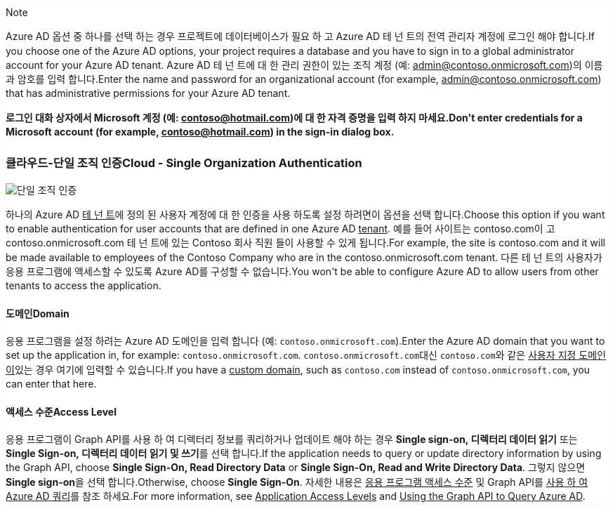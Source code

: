 > [!NOTE]
> <span data-ttu-id="96d5e-351">Azure AD 옵션 중 하나를 선택 하는 경우 프로젝트에 데이터베이스가 필요 하 고 Azure AD 테 넌 트의 전역 관리자 계정에 로그인 해야 합니다.</span><span class="sxs-lookup"><span data-stu-id="96d5e-351">If you choose one of the Azure AD options, your project requires a database and you have to sign in to a global administrator account for your Azure AD tenant.</span></span> <span data-ttu-id="96d5e-352">Azure AD 테 넌 트에 대 한 관리 권한이 있는 조직 계정 (예: admin@contoso.onmicrosoft.com)의 이름과 암호를 입력 합니다.</span><span class="sxs-lookup"><span data-stu-id="96d5e-352">Enter the name and password for an organizational account (for example, admin@contoso.onmicrosoft.com) that has administrative permissions for your Azure AD tenant.</span></span>
> 
> <span data-ttu-id="96d5e-353">**로그인 대화 상자에서 Microsoft 계정 (예: contoso@hotmail.com)에 대 한 자격 증명을 입력 하지 마세요.**</span><span class="sxs-lookup"><span data-stu-id="96d5e-353">**Don't enter credentials for a Microsoft account (for example, contoso@hotmail.com) in the sign-in dialog box.**</span></span>

<a id="orgauthsingle"></a>
### <a name="cloud---single-organization-authentication"></a><span data-ttu-id="96d5e-354">클라우드-단일 조직 인증</span><span class="sxs-lookup"><span data-stu-id="96d5e-354">Cloud - Single Organization Authentication</span></span>

![단일 조직 인증](creating-web-projects-in-visual-studio/_static/image24.png)

<span data-ttu-id="96d5e-356">하나의 Azure AD [테 넌 트](https://technet.microsoft.com/library/jj573650.aspx)에 정의 된 사용자 계정에 대 한 인증을 사용 하도록 설정 하려면이 옵션을 선택 합니다.</span><span class="sxs-lookup"><span data-stu-id="96d5e-356">Choose this option if you want to enable authentication for user accounts that are defined in one Azure AD [tenant](https://technet.microsoft.com/library/jj573650.aspx).</span></span> <span data-ttu-id="96d5e-357">예를 들어 사이트는 contoso.com이 고 contoso.onmicrosoft.com 테 넌 트에 있는 Contoso 회사 직원 들이 사용할 수 있게 됩니다.</span><span class="sxs-lookup"><span data-stu-id="96d5e-357">For example, the site is contoso.com and it will be made available to employees of the Contoso Company who are in the contoso.onmicrosoft.com tenant.</span></span> <span data-ttu-id="96d5e-358">다른 테 넌 트의 사용자가 응용 프로그램에 액세스할 수 있도록 Azure AD를 구성할 수 없습니다.</span><span class="sxs-lookup"><span data-stu-id="96d5e-358">You won't be able to configure Azure AD to allow users from other tenants to access the application.</span></span>

#### <a name="domain"></a><span data-ttu-id="96d5e-359">도메인</span><span class="sxs-lookup"><span data-stu-id="96d5e-359">Domain</span></span>

<span data-ttu-id="96d5e-360">응용 프로그램을 설정 하려는 Azure AD 도메인을 입력 합니다 (예: `contoso.onmicrosoft.com`).</span><span class="sxs-lookup"><span data-stu-id="96d5e-360">Enter the Azure AD domain that you want to set up the application in, for example: `contoso.onmicrosoft.com`.</span></span> <span data-ttu-id="96d5e-361">`contoso.onmicrosoft.com`대신 `contoso.com`와 같은 [사용자 지정 도메인이](http://www.cloudidentity.com/blog/2013/04/14/adding-a-custom-domain-to-your-windows-azure-ad/)있는 경우 여기에 입력할 수 있습니다.</span><span class="sxs-lookup"><span data-stu-id="96d5e-361">If you have a [custom domain](http://www.cloudidentity.com/blog/2013/04/14/adding-a-custom-domain-to-your-windows-azure-ad/), such as `contoso.com` instead of `contoso.onmicrosoft.com`, you can enter that here.</span></span>

#### <a name="access-level"></a><span data-ttu-id="96d5e-362">액세스 수준</span><span class="sxs-lookup"><span data-stu-id="96d5e-362">Access Level</span></span>

<span data-ttu-id="96d5e-363">응용 프로그램이 Graph API를 사용 하 여 디렉터리 정보를 쿼리하거나 업데이트 해야 하는 경우 **Single sign-on, 디렉터리 데이터 읽기** 또는 **Single Sign-on, 디렉터리 데이터 읽기 및 쓰기**를 선택 합니다.</span><span class="sxs-lookup"><span data-stu-id="96d5e-363">If the application needs to query or update directory information by using the Graph API, choose **Single Sign-On, Read Directory Data** or **Single Sign-On, Read and Write Directory Data**.</span></span> <span data-ttu-id="96d5e-364">그렇지 않으면 **Single sign-on**을 선택 합니다.</span><span class="sxs-lookup"><span data-stu-id="96d5e-364">Otherwise, choose **Single Sign-On**.</span></span> <span data-ttu-id="96d5e-365">자세한 내용은 [응용 프로그램 액세스 수준](https://msdn.microsoft.com/library/windowsazure/b08d91fa-6a64-4deb-92f4-f5857add9ed8#BKMK_AccessLevels) 및 Graph API를 [사용 하 여 Azure AD 쿼리](https://msdn.microsoft.com/library/windowsazure/dn151791.aspx)를 참조 하세요.</span><span class="sxs-lookup"><span data-stu-id="96d5e-365">For more information, see [Application Access Levels](https://msdn.microsoft.com/library/windowsazure/b08d91fa-6a64-4deb-92f4-f5857add9ed8#BKMK_AccessLevels) and [Using the Graph API to Query Azure AD](https://msdn.microsoft.com/library/windowsazure/dn151791.aspx).</span></span>
